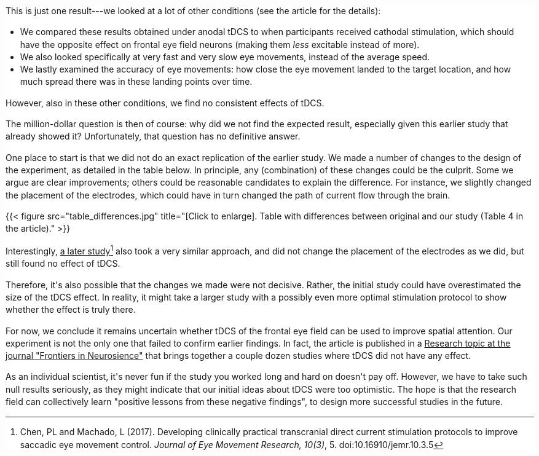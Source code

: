 This is just one result---we looked at a lot of other conditions (see the article for the details):

* We compared these results obtained under anodal tDCS to when participants received cathodal stimulation, which should have the opposite effect on frontal eye field neurons (making them _less_ excitable instead of more).
* We also looked specifically at very fast and very slow eye movements, instead of the average speed.
* We lastly examined the accuracy of eye movements: how close the eye movement landed to the target location, and how much spread there was in these landing points over time.

However, also in these other conditions, we find no consistent effects of tDCS.

The million-dollar question is then of course: why did we not find the expected result, especially given this earlier study that already showed it? Unfortunately, that question has no definitive answer.

One place to start is that we did not do an exact replication of the earlier study. We made a number of changes to the design of the experiment, as detailed in the table below. In principle, any (combination) of these changes could be the culprit. Some we argue are clear improvements; others could be reasonable candidates to explain the difference. For instance, we slightly changed the placement of the electrodes, which could have in turn changed the path of current flow through the brain.

{{< figure src="table_differences.jpg" title="[Click to enlarge]. Table with differences between original and our study (Table 4 in the article)." >}}

Interestingly, [a later study](https://core.ac.uk/download/pdf/158976488.pdf)[^6] also took a very similar approach, and did not change the placement of the electrodes as we did, but still found no effect of tDCS.

Therefore, it's also possible that the changes we made were not decisive. Rather, the initial study could have overestimated the size of the tDCS effect. In reality, it might take a larger study with a possibly even more optimal stimulation protocol to show whether the effect is truly there.

For now, we conclude it remains uncertain whether tDCS of the frontal eye field can be used to improve spatial attention. Our experiment is not the only one that failed to confirm earlier findings. In fact, the article is published in a [Research topic at  the journal "Frontiers in Neurosience"](https://www.frontiersin.org/research-topics/5535/non-invasive-brain-stimulation-effects-on-cognition-and-brain-activity-positive-lessons-from-negativ) that brings together a couple dozen studies where tDCS did not have any effect.

As an individual scientist, it's never fun if the study you worked long and hard on doesn't pay off. However, we have to take such null results seriously, as they might indicate that our initial ideas about tDCS were too optimistic. The hope is that the research field can collectively learn "positive lessons from these negative findings", to design more successful studies in the future.

[^1]: See our [previous review paper](../review-tes-attention) on this topic.
[^2]: The frontal eye fields were actually "discovered" through electrical stimulation back in the 19th century, when David Ferrier observed that monkeys made an eye movement when he applied electrical microstimulation directly to this area of the brain.
[^3]: Kanai, R, Muggleton, NG and Walsh V (2012). Transcranial direct current stimulation of the frontal eye fields during pro-and antisaccade tasks. _Frontiers in Psychiatry, 3_, 45. doi: 10.3389/fpsyt.2012.00045
[^4]: To be more specific, they were fixating in the middle of a computer screen, and then a target stimulus (black dot) suddenly appeared either to the left or right. The eye movement response time (or _saccade latency_) is then defined as the time between (1) the onset of this target and (2) the onset of the eye movement.
[^5]: Each of these time points is an average of around 15 minutes, in which the participant was performing the eye movement task.
[^6]: Chen, PL and Machado, L (2017). Developing clinically practical transcranial direct current stimulation protocols to improve saccadic eye movement control. _Journal of Eye Movement Research, 10(3)_, 5. doi:10.16910/jemr.10.3.5
